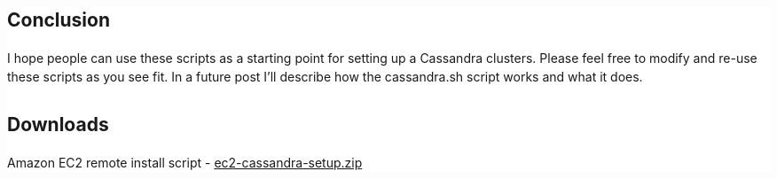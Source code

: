 Conclusion
----------

I hope people can use these scripts as a starting point for setting up a 
Cassandra clusters. Please feel free to modify and re-use these scripts as 
you see fit. In a future post I’ll describe how the cassandra.sh script works 
and what it does.

Downloads
---------
Amazon EC2 remote install script - [ec2-cassandra-setup.zip](https://github.com/coreyhulen/blog/raw/master/ec2-cassandra-setup.zip)
